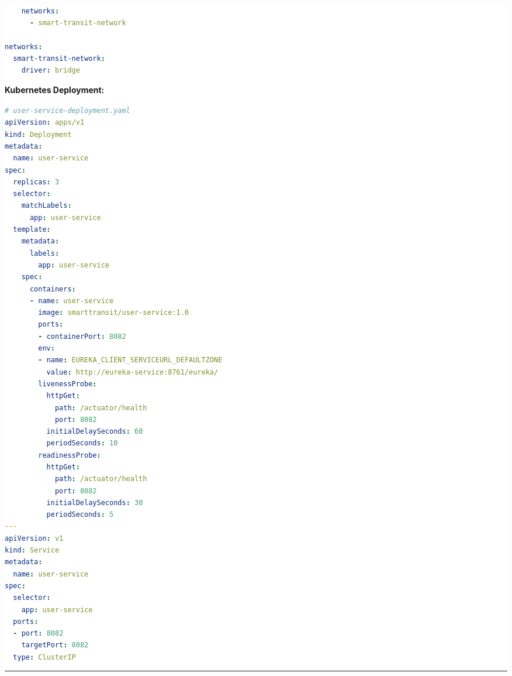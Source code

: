 ```yaml
    networks:
      - smart-transit-network

networks:
  smart-transit-network:
    driver: bridge
```

**Kubernetes Deployment:**

```yaml
# user-service-deployment.yaml
apiVersion: apps/v1
kind: Deployment
metadata:
  name: user-service
spec:
  replicas: 3
  selector:
    matchLabels:
      app: user-service
  template:
    metadata:
      labels:
        app: user-service
    spec:
      containers:
      - name: user-service
        image: smarttransit/user-service:1.0
        ports:
        - containerPort: 8082
        env:
        - name: EUREKA_CLIENT_SERVICEURL_DEFAULTZONE
          value: http://eureka-service:8761/eureka/
        livenessProbe:
          httpGet:
            path: /actuator/health
            port: 8082
          initialDelaySeconds: 60
          periodSeconds: 10
        readinessProbe:
          httpGet:
            path: /actuator/health
            port: 8082
          initialDelaySeconds: 30
          periodSeconds: 5
---
apiVersion: v1
kind: Service
metadata:
  name: user-service
spec:
  selector:
    app: user-service
  ports:
  - port: 8082
    targetPort: 8082
  type: ClusterIP
```

---